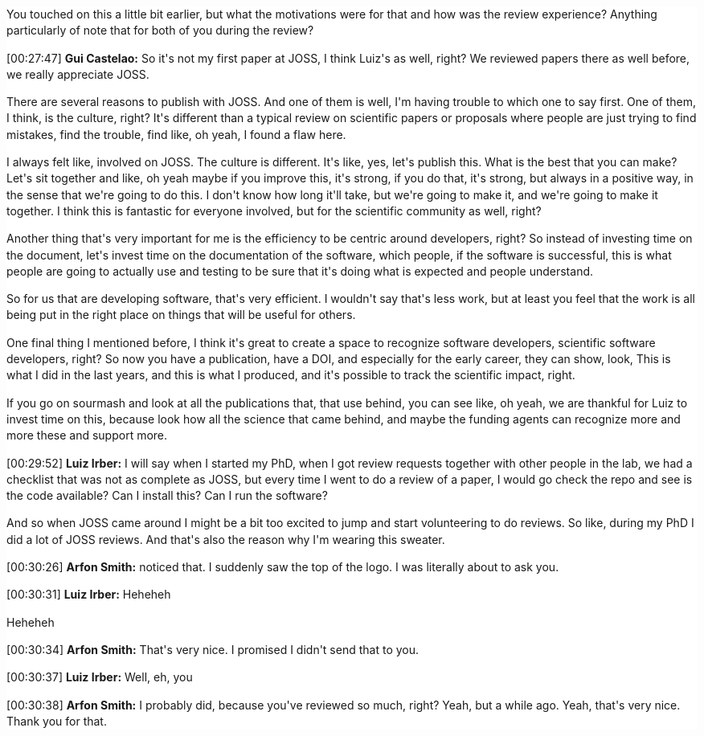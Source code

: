 You touched on this a little bit earlier, but what the motivations were for that and how was the review experience? Anything particularly of note that for both of you during the review?

[00:27:47] **Gui Castelao:** So it's not my first paper at JOSS, I think Luiz's as well, right? We reviewed papers there as well before, we really appreciate JOSS.

There are several reasons to publish with JOSS. And one of them is well, I'm having trouble to which one to say first. One of them, I think, is the culture, right? It's different than a typical review on scientific papers or proposals where people are just trying to find mistakes, find the trouble, find like, oh yeah, I found a flaw here. 

I always felt like, involved on JOSS. The culture is different. It's like, yes, let's publish this. What is the best that you can make? Let's sit together and like, oh yeah maybe if you improve this, it's strong, if you do that, it's strong, but always in a positive way, in the sense that we're going to do this. I don't know how long it'll take, but we're going to make it, and we're going to make it together. I think this is fantastic for everyone involved, but for the scientific community as well, right?

Another thing that's very important for me is the efficiency to be centric around developers, right? So instead of investing time on the document, let's invest time on the documentation of the software, which people, if the software is successful, this is what people are going to actually use and testing to be sure that it's doing what is expected and people understand.

So for us that are developing software, that's very efficient. I wouldn't say that's less work, but at least you feel that the work is all being put in the right place on things that will be useful for others. 

One final thing I mentioned before, I think it's great to create a space to recognize software developers, scientific software developers, right? So now you have a publication, have a DOI, and especially for the early career, they can show, look, This is what I did in the last years, and this is what I produced, and it's possible to track the scientific impact, right.

If you go on sourmash and look at all the publications that, that use behind, you can see like, oh yeah, we are thankful for Luiz to invest time on this, because look how all the science that came behind, and maybe the funding agents can recognize more and more these and support more.

[00:29:52] **Luiz Irber:** I will say when I started my PhD, when I got review requests together with other people in the lab, we had a checklist that was not as complete as JOSS, but every time I went to do a review of a paper, I would go check the repo and see is the code available? Can I install this? Can I run the software? 

And so when JOSS came around I might be a bit too excited to jump and start volunteering to do reviews. So like, during my PhD I did a lot of JOSS reviews. And that's also the reason why I'm wearing this sweater.

[00:30:26] **Arfon Smith:** noticed that. I suddenly saw the top of the logo. I was literally about to ask you.

[00:30:31] **Luiz Irber:** Heheheh

Heheheh 

[00:30:34] **Arfon Smith:** That's very nice. I promised I didn't send that to you.

[00:30:37] **Luiz Irber:** Well, eh, you 

[00:30:38] **Arfon Smith:** I probably did, because you've reviewed so much, right? Yeah, but a while ago. Yeah, that's very nice. Thank you for that.
